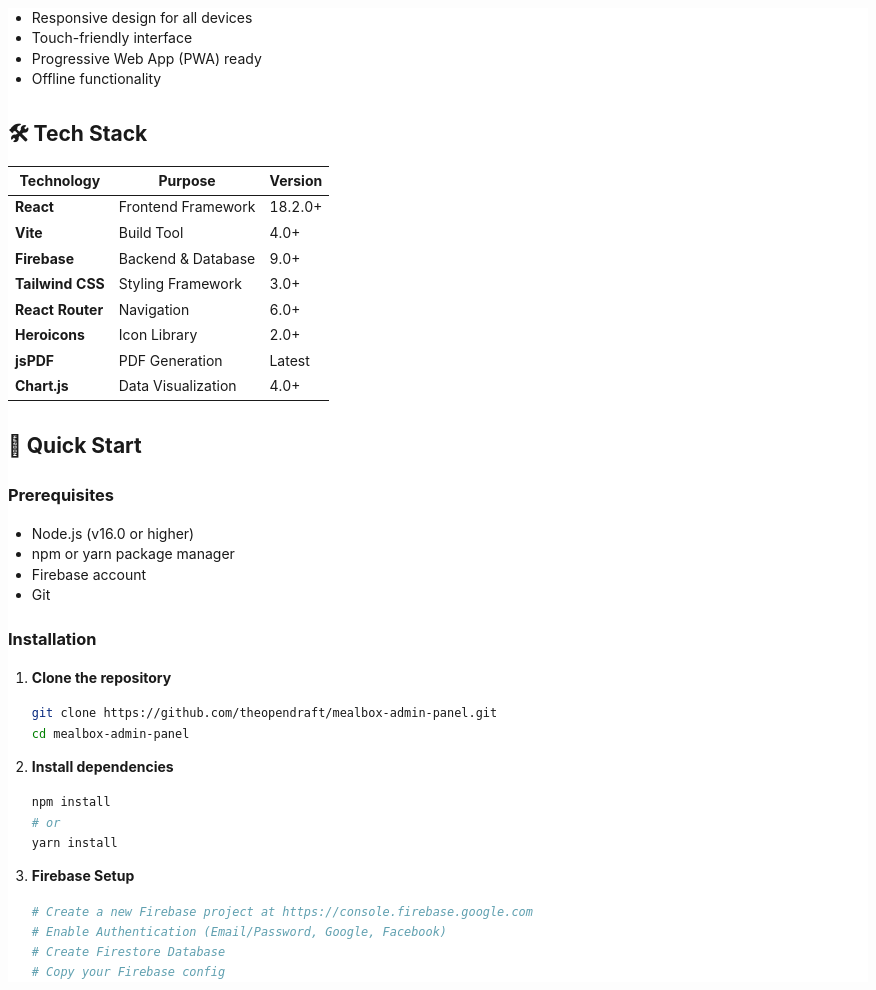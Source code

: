 - Responsive design for all devices
- Touch-friendly interface
- Progressive Web App (PWA) ready
- Offline functionality

## 🛠️ **Tech Stack**

| Technology       | Purpose            | Version |
| ---------------- | ------------------ | ------- |
| **React**        | Frontend Framework | 18.2.0+ |
| **Vite**         | Build Tool         | 4.0+    |
| **Firebase**     | Backend & Database | 9.0+    |
| **Tailwind CSS** | Styling Framework  | 3.0+    |
| **React Router** | Navigation         | 6.0+    |
| **Heroicons**    | Icon Library       | 2.0+    |
| **jsPDF**        | PDF Generation     | Latest  |
| **Chart.js**     | Data Visualization | 4.0+    |

## 🚀 **Quick Start**

### **Prerequisites**

- Node.js (v16.0 or higher)
- npm or yarn package manager
- Firebase account
- Git

### **Installation**

1. **Clone the repository**

   ```bash
   git clone https://github.com/theopendraft/mealbox-admin-panel.git
   cd mealbox-admin-panel
   ```

2. **Install dependencies**

   ```bash
   npm install
   # or
   yarn install
   ```

3. **Firebase Setup**

   ```bash
   # Create a new Firebase project at https://console.firebase.google.com
   # Enable Authentication (Email/Password, Google, Facebook)
   # Create Firestore Database
   # Copy your Firebase config
   ```
